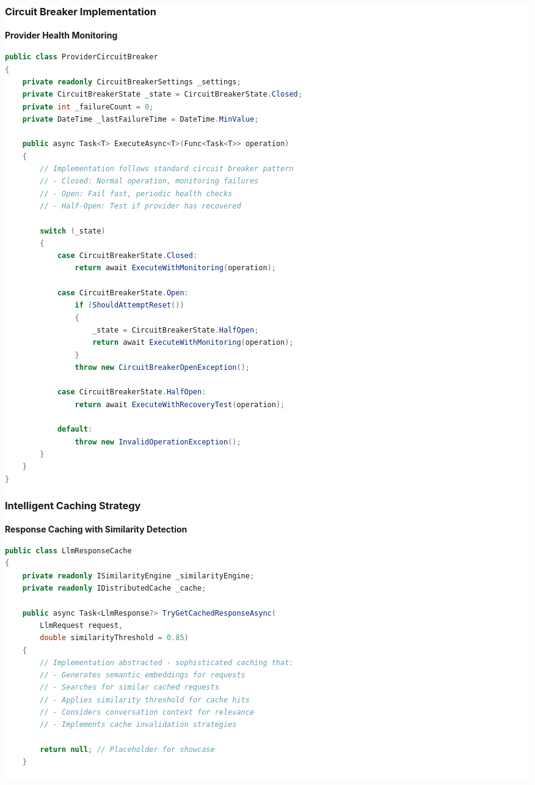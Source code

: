 ### Circuit Breaker Implementation

**Provider Health Monitoring**
```csharp
public class ProviderCircuitBreaker
{
    private readonly CircuitBreakerSettings _settings;
    private CircuitBreakerState _state = CircuitBreakerState.Closed;
    private int _failureCount = 0;
    private DateTime _lastFailureTime = DateTime.MinValue;
    
    public async Task<T> ExecuteAsync<T>(Func<Task<T>> operation)
    {
        // Implementation follows standard circuit breaker pattern
        // - Closed: Normal operation, monitoring failures
        // - Open: Fail fast, periodic health checks
        // - Half-Open: Test if provider has recovered
        
        switch (_state)
        {
            case CircuitBreakerState.Closed:
                return await ExecuteWithMonitoring(operation);
            
            case CircuitBreakerState.Open:
                if (ShouldAttemptReset())
                {
                    _state = CircuitBreakerState.HalfOpen;
                    return await ExecuteWithMonitoring(operation);
                }
                throw new CircuitBreakerOpenException();
            
            case CircuitBreakerState.HalfOpen:
                return await ExecuteWithRecoveryTest(operation);
            
            default:
                throw new InvalidOperationException();
        }
    }
}
```

### Intelligent Caching Strategy

**Response Caching with Similarity Detection**
```csharp
public class LlmResponseCache
{
    private readonly ISimilarityEngine _similarityEngine;
    private readonly IDistributedCache _cache;
    
    public async Task<LlmResponse?> TryGetCachedResponseAsync(
        LlmRequest request, 
        double similarityThreshold = 0.85)
    {
        // Implementation abstracted - sophisticated caching that:
        // - Generates semantic embeddings for requests
        // - Searches for similar cached requests
        // - Applies similarity threshold for cache hits
        // - Considers conversation context for relevance
        // - Implements cache invalidation strategies
        
        return null; // Placeholder for showcase
    }
    
```